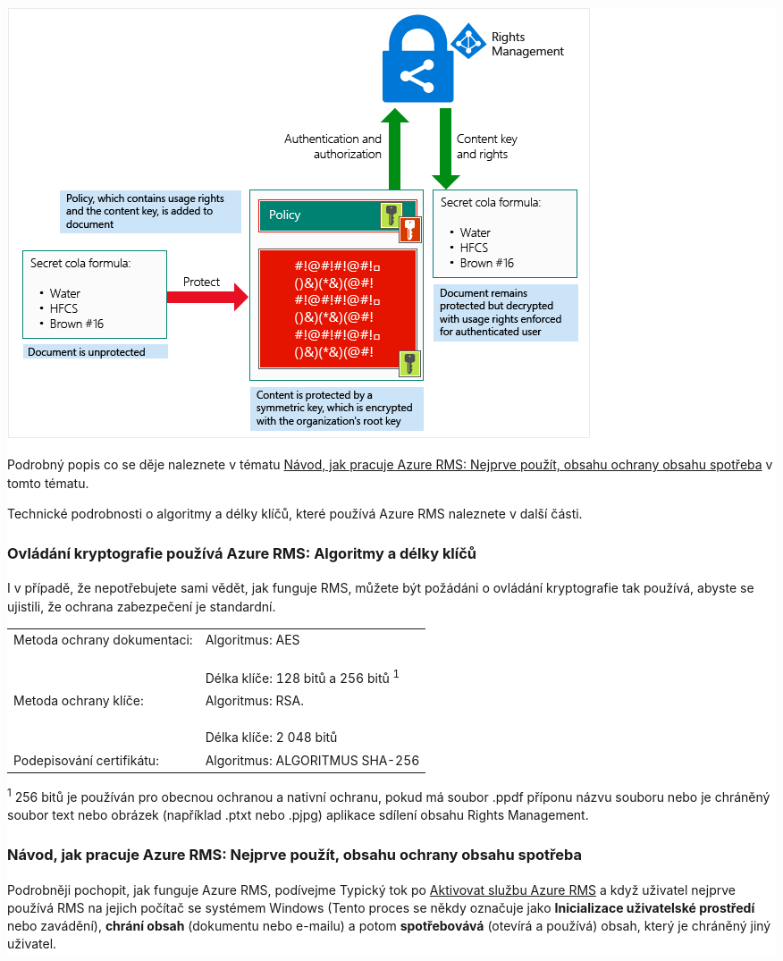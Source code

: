 ![](../Image/AzRMS_SecretColaFormula_final.png)

Podrobný popis co se děje naleznete v tématu [Návod, jak pracuje Azure RMS: Nejprve použít, obsahu ochrany obsahu spotřeba](../Topic/What_is_Azure_Rights_Management_.md#BKMK_Walthrough) v tomto tématu.

Technické podrobnosti o algoritmy a délky klíčů, které používá Azure RMS naleznete v další části.

### <a name="BKMK_RMScrytographics"></a>Ovládání kryptografie používá Azure RMS: Algoritmy a délky klíčů
I v případě, že nepotřebujete sami vědět, jak funguje RMS, můžete být požádáni o ovládání kryptografie tak používá, abyste se ujistili, že ochrana zabezpečení je standardní.

|||
|-|-|
|Metoda ochrany dokumentaci:|Algoritmus: AES<br /><br />Délka klíče: 128 bitů a 256 bitů <sup>1</sup>|
|Metoda ochrany klíče:|Algoritmus: RSA.<br /><br />Délka klíče: 2 048 bitů|
|Podepisování certifikátu:|Algoritmus: ALGORITMUS SHA-256|
<sup>1</sup> 256 bitů je používán pro obecnou ochranou a nativní ochranu, pokud má soubor .ppdf příponu názvu souboru nebo je chráněný soubor text nebo obrázek (například .ptxt nebo .pjpg) aplikace sdílení obsahu Rights Management.

### <a name="BKMK_Walthrough"></a>Návod, jak pracuje Azure RMS: Nejprve použít, obsahu ochrany obsahu spotřeba
Podrobněji pochopit, jak funguje Azure RMS, podívejme Typický tok po [Aktivovat službu Azure RMS](https://technet.microsoft.com/library/jj658941.aspx) a když uživatel nejprve používá RMS na jejich počítač se systémem Windows (Tento proces se někdy označuje jako **Inicializace uživatelské prostředí** nebo zavádění), **chrání obsah** (dokumentu nebo e-mailu) a potom **spotřebovává**  (otevírá a používá) obsah, který je chráněný jiný uživatel.
